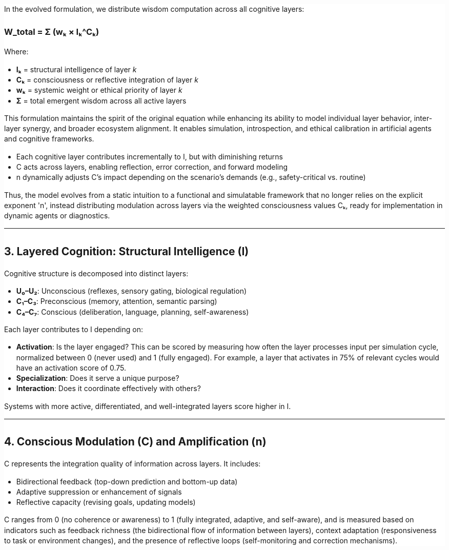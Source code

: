 In the evolved formulation, we distribute wisdom computation across all cognitive layers:

### W\_total = Σ (wₖ × Iₖ^Cₖ)

Where:

* **Iₖ** = structural intelligence of layer *k*
* **Cₖ** = consciousness or reflective integration of layer *k*
* **wₖ** = systemic weight or ethical priority of layer *k*
* **Σ** = total emergent wisdom across all active layers

This formulation maintains the spirit of the original equation while enhancing its ability to model individual layer behavior, inter-layer synergy, and broader ecosystem alignment. It enables simulation, introspection, and ethical calibration in artificial agents and cognitive frameworks.

* Each cognitive layer contributes incrementally to I, but with diminishing returns
* C acts across layers, enabling reflection, error correction, and forward modeling
* n dynamically adjusts C’s impact depending on the scenario’s demands (e.g., safety-critical vs. routine)

Thus, the model evolves from a static intuition to a functional and simulatable framework that no longer relies on the explicit exponent 'n', instead distributing modulation across layers via the weighted consciousness values Cₖ, ready for implementation in dynamic agents or diagnostics.

---

## 3. Layered Cognition: Structural Intelligence (I)

Cognitive structure is decomposed into distinct layers:

* **U₀–U₂**: Unconscious (reflexes, sensory gating, biological regulation)
* **C₁–C₃**: Preconscious (memory, attention, semantic parsing)
* **C₄–C₇**: Conscious (deliberation, language, planning, self-awareness)

Each layer contributes to I depending on:

* **Activation**: Is the layer engaged? This can be scored by measuring how often the layer processes input per simulation cycle, normalized between 0 (never used) and 1 (fully engaged). For example, a layer that activates in 75% of relevant cycles would have an activation score of 0.75.
* **Specialization**: Does it serve a unique purpose?
* **Interaction**: Does it coordinate effectively with others?

Systems with more active, differentiated, and well-integrated layers score higher in I.

---

## 4. Conscious Modulation (C) and Amplification (n)

C represents the integration quality of information across layers. It includes:

* Bidirectional feedback (top-down prediction and bottom-up data)
* Adaptive suppression or enhancement of signals
* Reflective capacity (revising goals, updating models)

C ranges from 0 (no coherence or awareness) to 1 (fully integrated, adaptive, and self-aware), and is measured based on indicators such as feedback richness (the bidirectional flow of information between layers), context adaptation (responsiveness to task or environment changes), and the presence of reflective loops (self-monitoring and correction mechanisms).
